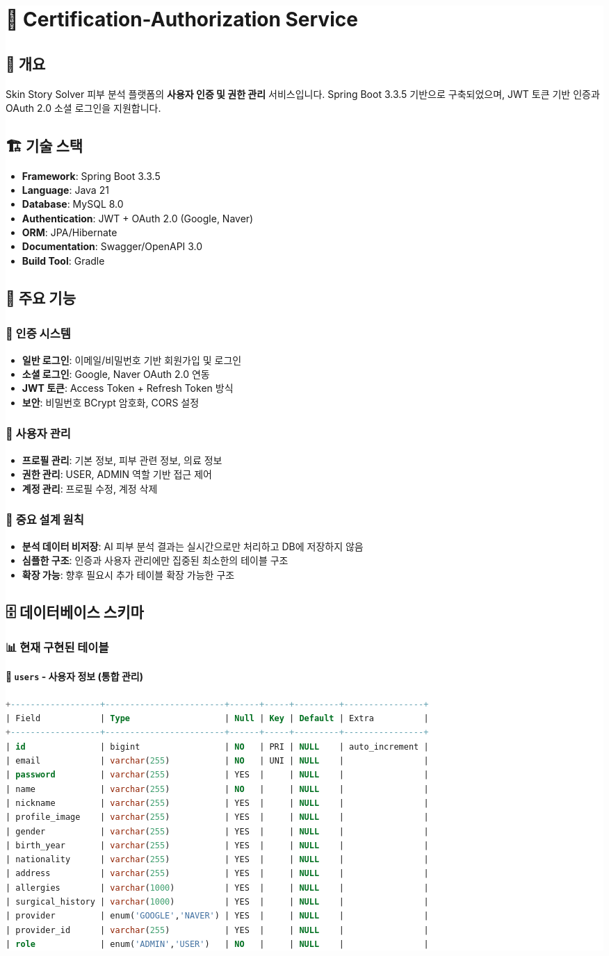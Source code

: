 # 🔐 Certification-Authorization Service

## 📖 개요

Skin Story Solver 피부 분석 플랫폼의 **사용자 인증 및 권한 관리** 서비스입니다. Spring Boot 3.3.5 기반으로 구축되었으며, JWT 토큰 기반 인증과 OAuth 2.0 소셜 로그인을 지원합니다.

## 🏗️ 기술 스택

- **Framework**: Spring Boot 3.3.5
- **Language**: Java 21
- **Database**: MySQL 8.0
- **Authentication**: JWT + OAuth 2.0 (Google, Naver)
- **ORM**: JPA/Hibernate
- **Documentation**: Swagger/OpenAPI 3.0
- **Build Tool**: Gradle

## 🚀 주요 기능

### 🔑 인증 시스템
- **일반 로그인**: 이메일/비밀번호 기반 회원가입 및 로그인
- **소셜 로그인**: Google, Naver OAuth 2.0 연동
- **JWT 토큰**: Access Token + Refresh Token 방식
- **보안**: 비밀번호 BCrypt 암호화, CORS 설정

### 👤 사용자 관리
- **프로필 관리**: 기본 정보, 피부 관련 정보, 의료 정보
- **권한 관리**: USER, ADMIN 역할 기반 접근 제어
- **계정 관리**: 프로필 수정, 계정 삭제

### 🌟 **중요 설계 원칙**
- **분석 데이터 비저장**: AI 피부 분석 결과는 실시간으로만 처리하고 DB에 저장하지 않음
- **심플한 구조**: 인증과 사용자 관리에만 집중된 최소한의 테이블 구조
- **확장 가능**: 향후 필요시 추가 테이블 확장 가능한 구조

## 🗄️ 데이터베이스 스키마

### 📊 현재 구현된 테이블

#### 👤 `users` - 사용자 정보 (통합 관리)
```sql
+------------------+------------------------+------+-----+---------+----------------+
| Field            | Type                   | Null | Key | Default | Extra          |
+------------------+------------------------+------+-----+---------+----------------+
| id               | bigint                 | NO   | PRI | NULL    | auto_increment |
| email            | varchar(255)           | NO   | UNI | NULL    |                |
| password         | varchar(255)           | YES  |     | NULL    |                |
| name             | varchar(255)           | NO   |     | NULL    |                |
| nickname         | varchar(255)           | YES  |     | NULL    |                |
| profile_image    | varchar(255)           | YES  |     | NULL    |                |
| gender           | varchar(255)           | YES  |     | NULL    |                |
| birth_year       | varchar(255)           | YES  |     | NULL    |                |
| nationality      | varchar(255)           | YES  |     | NULL    |                |
| address          | varchar(255)           | YES  |     | NULL    |                |
| allergies        | varchar(1000)          | YES  |     | NULL    |                |
| surgical_history | varchar(1000)          | YES  |     | NULL    |                |
| provider         | enum('GOOGLE','NAVER') | YES  |     | NULL    |                |
| provider_id      | varchar(255)           | YES  |     | NULL    |                |
| role             | enum('ADMIN','USER')   | NO   |     | NULL    |                |
```